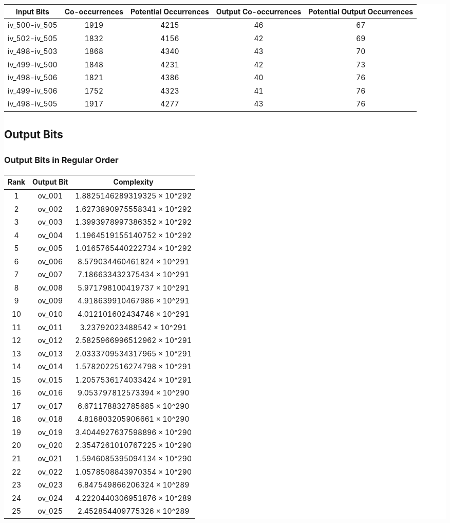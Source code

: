 | Input Bits | Co-occurrences | Potential Occurrences | Output Co-occurrences | Potential Output Occurrences |
|:----------:|:--------------:|:---------------------:|:---------------------:|:----------------------------:|
| iv_500-iv_505 | 1919 | 4215 | 46 | 67 |
| iv_502-iv_505 | 1832 | 4156 | 42 | 69 |
| iv_498-iv_503 | 1868 | 4340 | 43 | 70 |
| iv_499-iv_500 | 1848 | 4231 | 42 | 73 |
| iv_498-iv_506 | 1821 | 4386 | 40 | 76 |
| iv_499-iv_506 | 1752 | 4323 | 41 | 76 |
| iv_498-iv_505 | 1917 | 4277 | 43 | 76 |

## Output Bits

### Output Bits in Regular Order

| Rank | Output Bit | Complexity |
|:----:|:----------:|:----------:|
| 1 | ov_001 | 1.8825146289319325 × 10^292 |
| 2 | ov_002 | 1.6273890975558341 × 10^292 |
| 3 | ov_003 | 1.3993978997386352 × 10^292 |
| 4 | ov_004 | 1.1964519155140752 × 10^292 |
| 5 | ov_005 | 1.0165765440222734 × 10^292 |
| 6 | ov_006 | 8.579034460461824 × 10^291 |
| 7 | ov_007 | 7.186633432375434 × 10^291 |
| 8 | ov_008 | 5.971798100419737 × 10^291 |
| 9 | ov_009 | 4.918639910467986 × 10^291 |
| 10 | ov_010 | 4.012101602434746 × 10^291 |
| 11 | ov_011 | 3.23792023488542 × 10^291 |
| 12 | ov_012 | 2.5825966996512962 × 10^291 |
| 13 | ov_013 | 2.0333709534317965 × 10^291 |
| 14 | ov_014 | 1.5782022516274798 × 10^291 |
| 15 | ov_015 | 1.2057536174033424 × 10^291 |
| 16 | ov_016 | 9.053797812573394 × 10^290 |
| 17 | ov_017 | 6.671178832785685 × 10^290 |
| 18 | ov_018 | 4.816803205906661 × 10^290 |
| 19 | ov_019 | 3.4044927637598896 × 10^290 |
| 20 | ov_020 | 2.3547261010767225 × 10^290 |
| 21 | ov_021 | 1.5946085395094134 × 10^290 |
| 22 | ov_022 | 1.0578508843970354 × 10^290 |
| 23 | ov_023 | 6.847549866206324 × 10^289 |
| 24 | ov_024 | 4.2220440306951876 × 10^289 |
| 25 | ov_025 | 2.452854409775326 × 10^289 |
